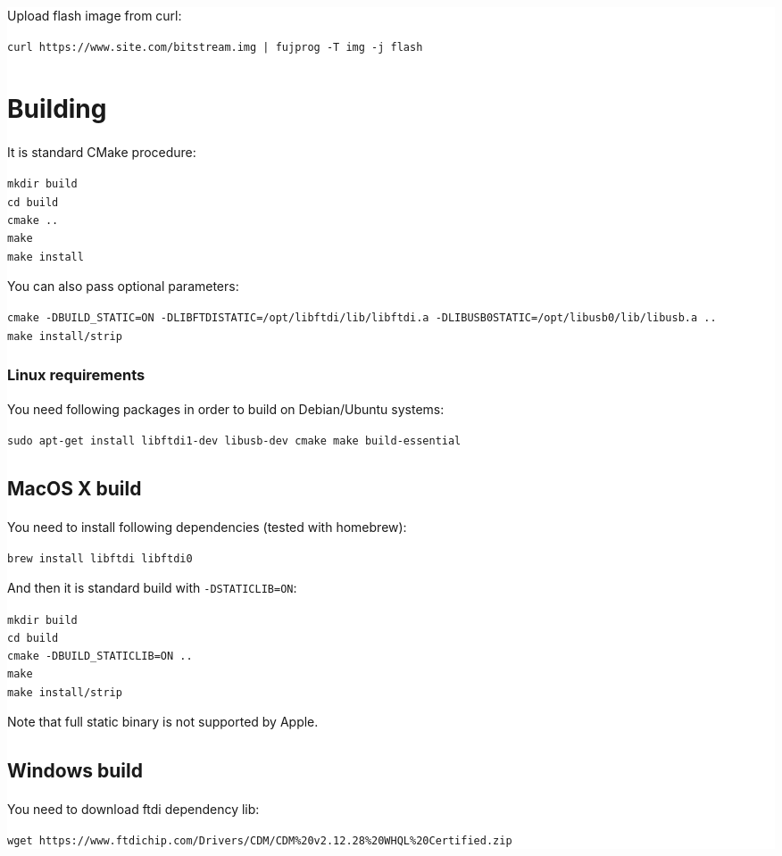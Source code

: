 Upload flash image from curl:
```
curl https://www.site.com/bitstream.img | fujprog -T img -j flash
```

# Building

It is standard CMake procedure:

```
mkdir build
cd build
cmake ..
make
make install
```

You can also pass optional parameters:

```
cmake -DBUILD_STATIC=ON -DLIBFTDISTATIC=/opt/libftdi/lib/libftdi.a -DLIBUSB0STATIC=/opt/libusb0/lib/libusb.a ..
make install/strip
```

### Linux requirements


You need following packages in order to build on Debian/Ubuntu systems:
```
sudo apt-get install libftdi1-dev libusb-dev cmake make build-essential
```

## MacOS X build

You need to install following dependencies (tested with homebrew):
```
brew install libftdi libftdi0
```

And then it is standard build with `-DSTATICLIB=ON`:

```
mkdir build
cd build
cmake -DBUILD_STATICLIB=ON ..
make
make install/strip
```

Note that full static binary is not supported by Apple.

## Windows build

You need to download ftdi dependency lib:
```
wget https://www.ftdichip.com/Drivers/CDM/CDM%20v2.12.28%20WHQL%20Certified.zip
```
